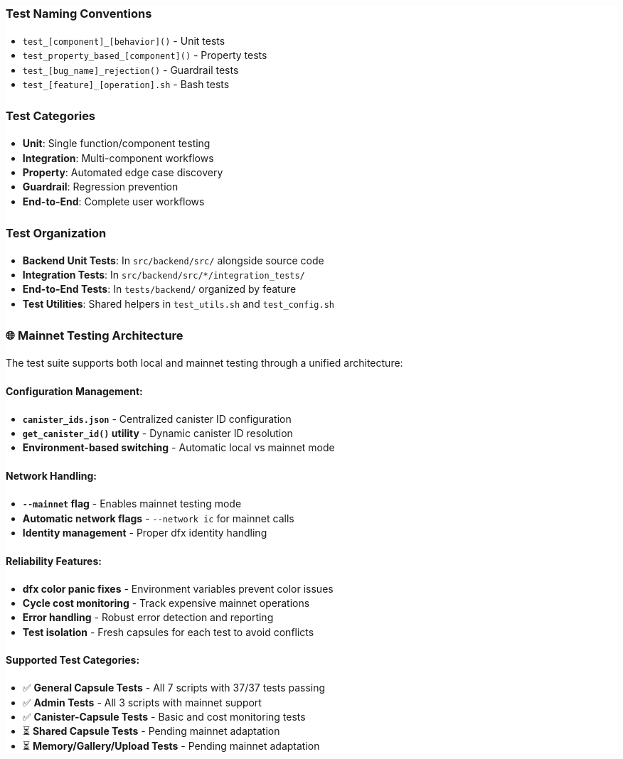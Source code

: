 ### **Test Naming Conventions**

- `test_[component]_[behavior]()` - Unit tests
- `test_property_based_[component]()` - Property tests
- `test_[bug_name]_rejection()` - Guardrail tests
- `test_[feature]_[operation].sh` - Bash tests

### **Test Categories**

- **Unit**: Single function/component testing
- **Integration**: Multi-component workflows
- **Property**: Automated edge case discovery
- **Guardrail**: Regression prevention
- **End-to-End**: Complete user workflows

### **Test Organization**

- **Backend Unit Tests**: In `src/backend/src/` alongside source code
- **Integration Tests**: In `src/backend/src/*/integration_tests/`
- **End-to-End Tests**: In `tests/backend/` organized by feature
- **Test Utilities**: Shared helpers in `test_utils.sh` and `test_config.sh`

### **🌐 Mainnet Testing Architecture**

The test suite supports both local and mainnet testing through a unified architecture:

#### **Configuration Management:**

- **`canister_ids.json`** - Centralized canister ID configuration
- **`get_canister_id()` utility** - Dynamic canister ID resolution
- **Environment-based switching** - Automatic local vs mainnet mode

#### **Network Handling:**

- **`--mainnet` flag** - Enables mainnet testing mode
- **Automatic network flags** - `--network ic` for mainnet calls
- **Identity management** - Proper dfx identity handling

#### **Reliability Features:**

- **dfx color panic fixes** - Environment variables prevent color issues
- **Cycle cost monitoring** - Track expensive mainnet operations
- **Error handling** - Robust error detection and reporting
- **Test isolation** - Fresh capsules for each test to avoid conflicts

#### **Supported Test Categories:**

- ✅ **General Capsule Tests** - All 7 scripts with 37/37 tests passing
- ✅ **Admin Tests** - All 3 scripts with mainnet support
- ✅ **Canister-Capsule Tests** - Basic and cost monitoring tests
- ⏳ **Shared Capsule Tests** - Pending mainnet adaptation
- ⏳ **Memory/Gallery/Upload Tests** - Pending mainnet adaptation
